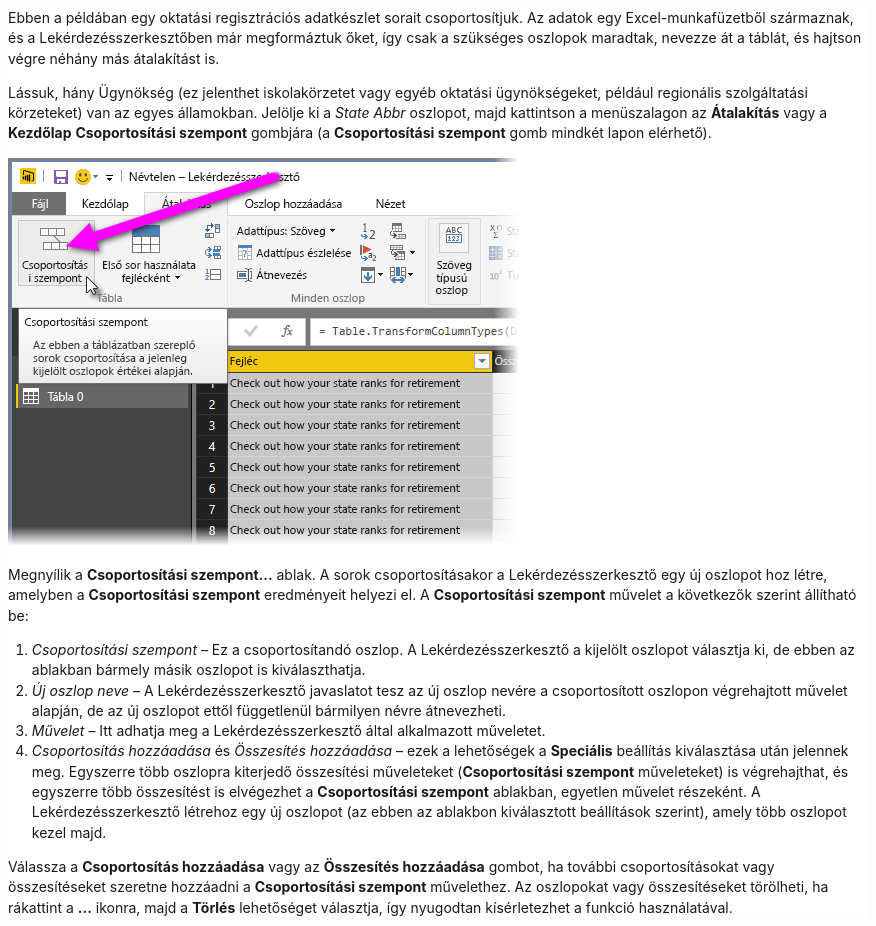 Ebben a példában egy oktatási regisztrációs adatkészlet sorait csoportosítjuk. Az adatok egy Excel-munkafüzetből származnak, és a Lekérdezésszerkesztőben már megformáztuk őket, így csak a szükséges oszlopok maradtak, nevezze át a táblát, és hajtson végre néhány más átalakítást is.

Lássuk, hány Ügynökség (ez jelenthet iskolakörzetet vagy egyéb oktatási ügynökségeket, például regionális szolgáltatási körzeteket) van az egyes államokban. Jelölje ki a *State Abbr* oszlopot, majd kattintson a menüszalagon az **Átalakítás** vagy a **Kezdőlap** **Csoportosítási szempont** gombjára (a **Csoportosítási szempont** gomb mindkét lapon elérhető).

![](media/desktop-common-query-tasks/commonquerytasks_groupby.png)

Megnyílik a **Csoportosítási szempont...** ablak. A sorok csoportosításakor a Lekérdezésszerkesztő egy új oszlopot hoz létre, amelyben a **Csoportosítási szempont** eredményeit helyezi el. A **Csoportosítási szempont** művelet a következők szerint állítható be:

1. *Csoportosítási szempont* – Ez a csoportosítandó oszlop. A Lekérdezésszerkesztő a kijelölt oszlopot választja ki, de ebben az ablakban bármely másik oszlopot is kiválaszthatja.
2. *Új oszlop neve* – A Lekérdezésszerkesztő javaslatot tesz az új oszlop nevére a csoportosított oszlopon végrehajtott művelet alapján, de az új oszlopot ettől függetlenül bármilyen névre átnevezheti.
3. *Művelet* – Itt adhatja meg a Lekérdezésszerkesztő által alkalmazott műveletet.
4. *Csoportosítás hozzáadása* és *Összesítés hozzáadása* – ezek a lehetőségek a **Speciális** beállítás kiválasztása után jelennek meg. Egyszerre több oszlopra kiterjedő összesítési műveleteket (**Csoportosítási szempont** műveleteket) is végrehajthat, és egyszerre több összesítést is elvégezhet a **Csoportosítási szempont** ablakban, egyetlen művelet részeként. A Lekérdezésszerkesztő létrehoz egy új oszlopot (az ebben az ablakbon kiválasztott beállítások szerint), amely több oszlopot kezel majd. 

Válassza a **Csoportosítás hozzáadása** vagy az **Összesítés hozzáadása** gombot, ha további csoportosításokat vagy összesítéseket szeretne hozzáadni a **Csoportosítási szempont** művelethez. Az oszlopokat vagy összesítéseket törölheti, ha rákattint a **...** ikonra, majd a **Törlés** lehetőséget választja, így nyugodtan kísérletezhet a funkció használatával.
   